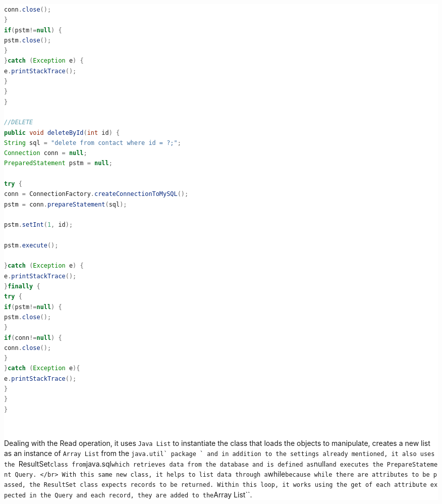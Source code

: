 ```java
conn.close();
}
if(pstm!=null) {
pstm.close();
}
}catch (Exception e) {
e.printStackTrace();
}
}
}

//DELETE
public void deleteById(int id) {
String sql = "delete from contact where id = ?;";
Connection conn = null;
PreparedStatement pstm = null;

try {
conn = ConnectionFactory.createConnectionToMySQL();
pstm = conn.prepareStatement(sql);

pstm.setInt(1, id);

pstm.execute();

}catch (Exception e) {
e.printStackTrace();
}finally {
try {
if(pstm!=null) {
pstm.close();
}
if(conn!=null) {
conn.close();
}
}catch (Exception e){
e.printStackTrace();
}
}
}
```

</br>

Dealing with the Read operation, it uses ``Java List`` to instantiate the class that loads the objects to manipulate, creates a new list as an instance of ``Array List`` from the ``java.util` package ` and in addition to the settings already mentioned, it also uses the ``ResultSet`` class from ``java.sql`` which retrieves data from the database and is defined as ``null`` and executes the PrepareStatement Query.
</br>
With this same new class, it helps to list data through a ``while`` because while there are attributes to be passed, the ResultSet class expects records to be returned. Within this loop, it works using the get of each attribute expected in the Query and each record, they are added to the ``Array List``.
